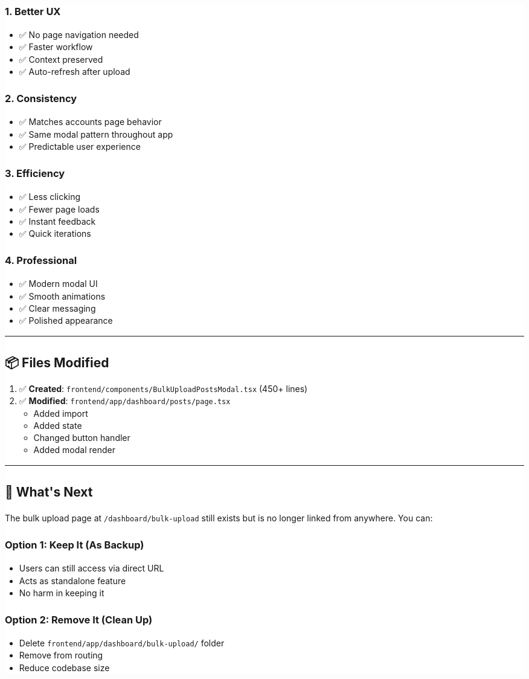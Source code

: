 ### 1. **Better UX**
- ✅ No page navigation needed
- ✅ Faster workflow
- ✅ Context preserved
- ✅ Auto-refresh after upload

### 2. **Consistency**
- ✅ Matches accounts page behavior
- ✅ Same modal pattern throughout app
- ✅ Predictable user experience

### 3. **Efficiency**
- ✅ Less clicking
- ✅ Fewer page loads
- ✅ Instant feedback
- ✅ Quick iterations

### 4. **Professional**
- ✅ Modern modal UI
- ✅ Smooth animations
- ✅ Clear messaging
- ✅ Polished appearance

---

## 📦 Files Modified

1. ✅ **Created**: `frontend/components/BulkUploadPostsModal.tsx` (450+ lines)
2. ✅ **Modified**: `frontend/app/dashboard/posts/page.tsx`
   - Added import
   - Added state
   - Changed button handler
   - Added modal render

---

## 🚀 What's Next

The bulk upload page at `/dashboard/bulk-upload` still exists but is no longer linked from anywhere. You can:

### Option 1: Keep It (As Backup)
- Users can still access via direct URL
- Acts as standalone feature
- No harm in keeping it

### Option 2: Remove It (Clean Up)
- Delete `frontend/app/dashboard/bulk-upload/` folder
- Remove from routing
- Reduce codebase size
